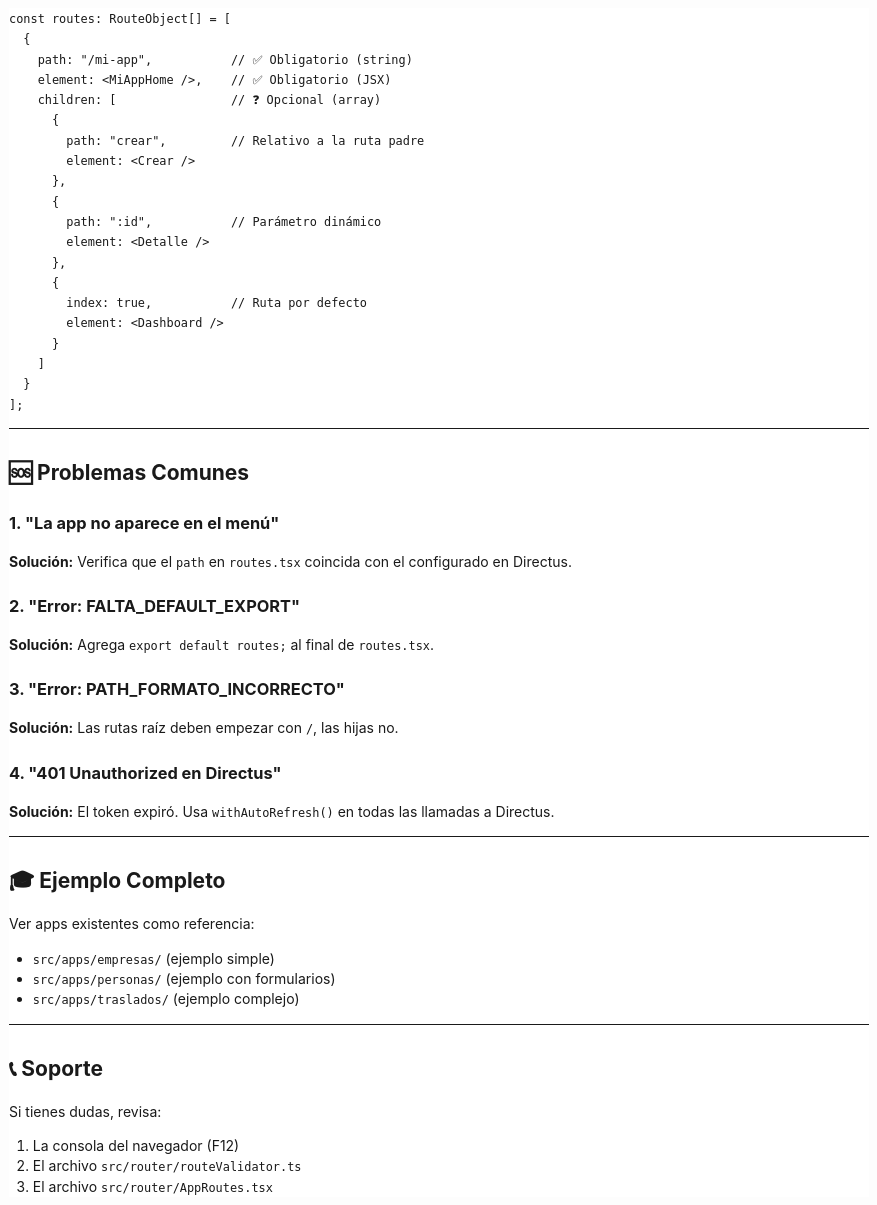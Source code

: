 ```tsx
const routes: RouteObject[] = [
  {
    path: "/mi-app",           // ✅ Obligatorio (string)
    element: <MiAppHome />,    // ✅ Obligatorio (JSX)
    children: [                // ❓ Opcional (array)
      {
        path: "crear",         // Relativo a la ruta padre
        element: <Crear />
      },
      {
        path: ":id",           // Parámetro dinámico
        element: <Detalle />
      },
      {
        index: true,           // Ruta por defecto
        element: <Dashboard />
      }
    ]
  }
];
```

---

## 🆘 Problemas Comunes

### 1. "La app no aparece en el menú"
**Solución:** Verifica que el `path` en `routes.tsx` coincida con el configurado en Directus.

### 2. "Error: FALTA_DEFAULT_EXPORT"
**Solución:** Agrega `export default routes;` al final de `routes.tsx`.

### 3. "Error: PATH_FORMATO_INCORRECTO"
**Solución:** Las rutas raíz deben empezar con `/`, las hijas no.

### 4. "401 Unauthorized en Directus"
**Solución:** El token expiró. Usa `withAutoRefresh()` en todas las llamadas a Directus.

---

## 🎓 Ejemplo Completo

Ver apps existentes como referencia:
- `src/apps/empresas/` (ejemplo simple)
- `src/apps/personas/` (ejemplo con formularios)
- `src/apps/traslados/` (ejemplo complejo)

---

## 📞 Soporte

Si tienes dudas, revisa:
1. La consola del navegador (F12)
2. El archivo `src/router/routeValidator.ts`
3. El archivo `src/router/AppRoutes.tsx`
